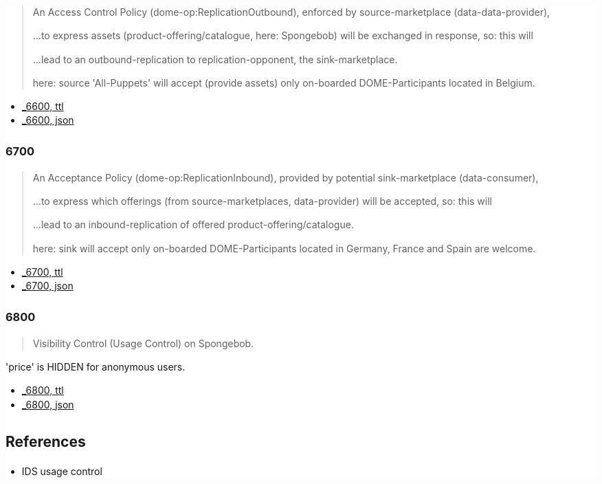 > An Access Control Policy (dome-op:ReplicationOutbound), enforced by source-marketplace (data-data-provider),
>
> ...to express assets (product-offering/catalogue, here: Spongebob) will be exchanged in response, so: this will
>
> ...lead to an outbound-replication to replication-opponent, the sink-marketplace.
>
> here: source 'All-Puppets' will accept (provide assets) only on-boarded DOME-Participants located in Belgium.

- [_6600, ttl](draft/_6600.ttl)
- [_6600, json](draft/_6600.json)

### 6700

> An Acceptance Policy (dome-op:ReplicationInbound), provided by potential sink-marketplace (data-consumer),
> 
> ...to express which offerings (from source-marketplaces, data-provider) will be accepted, so: this will
> 
> ...lead to an inbound-replication of offered product-offering/catalogue.
> 
> here: sink will accept only on-boarded DOME-Participants located in Germany, France and Spain are welcome.

- [_6700, ttl](draft/_6700.ttl)
- [_6700, json](draft/_6700.json)

### 6800

> Visibility Control (Usage Control) on Spongebob.

'price' is HIDDEN for anonymous users.


- [_6800, ttl](draft/_6800.ttl)
- [_6800, json](draft/_6800.json)

## References

- IDS usage control
